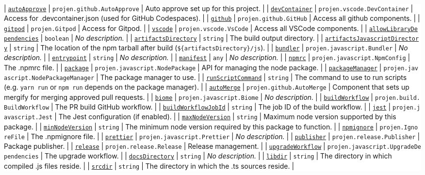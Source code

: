 | <code><a href="#@gemeentenijmegen/projen-project-type.GemeenteNijmegenCdkLib.property.autoApprove">autoApprove</a></code> | <code>projen.github.AutoApprove</code> | Auto approve set up for this project. |
| <code><a href="#@gemeentenijmegen/projen-project-type.GemeenteNijmegenCdkLib.property.devContainer">devContainer</a></code> | <code>projen.vscode.DevContainer</code> | Access for .devcontainer.json (used for GitHub Codespaces). |
| <code><a href="#@gemeentenijmegen/projen-project-type.GemeenteNijmegenCdkLib.property.github">github</a></code> | <code>projen.github.GitHub</code> | Access all github components. |
| <code><a href="#@gemeentenijmegen/projen-project-type.GemeenteNijmegenCdkLib.property.gitpod">gitpod</a></code> | <code>projen.Gitpod</code> | Access for Gitpod. |
| <code><a href="#@gemeentenijmegen/projen-project-type.GemeenteNijmegenCdkLib.property.vscode">vscode</a></code> | <code>projen.vscode.VsCode</code> | Access all VSCode components. |
| <code><a href="#@gemeentenijmegen/projen-project-type.GemeenteNijmegenCdkLib.property.allowLibraryDependencies">allowLibraryDependencies</a></code> | <code>boolean</code> | *No description.* |
| <code><a href="#@gemeentenijmegen/projen-project-type.GemeenteNijmegenCdkLib.property.artifactsDirectory">artifactsDirectory</a></code> | <code>string</code> | The build output directory. |
| <code><a href="#@gemeentenijmegen/projen-project-type.GemeenteNijmegenCdkLib.property.artifactsJavascriptDirectory">artifactsJavascriptDirectory</a></code> | <code>string</code> | The location of the npm tarball after build (`${artifactsDirectory}/js`). |
| <code><a href="#@gemeentenijmegen/projen-project-type.GemeenteNijmegenCdkLib.property.bundler">bundler</a></code> | <code>projen.javascript.Bundler</code> | *No description.* |
| <code><a href="#@gemeentenijmegen/projen-project-type.GemeenteNijmegenCdkLib.property.entrypoint">entrypoint</a></code> | <code>string</code> | *No description.* |
| <code><a href="#@gemeentenijmegen/projen-project-type.GemeenteNijmegenCdkLib.property.manifest">manifest</a></code> | <code>any</code> | *No description.* |
| <code><a href="#@gemeentenijmegen/projen-project-type.GemeenteNijmegenCdkLib.property.npmrc">npmrc</a></code> | <code>projen.javascript.NpmConfig</code> | The .npmrc file. |
| <code><a href="#@gemeentenijmegen/projen-project-type.GemeenteNijmegenCdkLib.property.package">package</a></code> | <code>projen.javascript.NodePackage</code> | API for managing the node package. |
| <code><a href="#@gemeentenijmegen/projen-project-type.GemeenteNijmegenCdkLib.property.packageManager">packageManager</a></code> | <code>projen.javascript.NodePackageManager</code> | The package manager to use. |
| <code><a href="#@gemeentenijmegen/projen-project-type.GemeenteNijmegenCdkLib.property.runScriptCommand">runScriptCommand</a></code> | <code>string</code> | The command to use to run scripts (e.g. `yarn run` or `npm run` depends on the package manager). |
| <code><a href="#@gemeentenijmegen/projen-project-type.GemeenteNijmegenCdkLib.property.autoMerge">autoMerge</a></code> | <code>projen.github.AutoMerge</code> | Component that sets up mergify for merging approved pull requests. |
| <code><a href="#@gemeentenijmegen/projen-project-type.GemeenteNijmegenCdkLib.property.biome">biome</a></code> | <code>projen.javascript.Biome</code> | *No description.* |
| <code><a href="#@gemeentenijmegen/projen-project-type.GemeenteNijmegenCdkLib.property.buildWorkflow">buildWorkflow</a></code> | <code>projen.build.BuildWorkflow</code> | The PR build GitHub workflow. |
| <code><a href="#@gemeentenijmegen/projen-project-type.GemeenteNijmegenCdkLib.property.buildWorkflowJobId">buildWorkflowJobId</a></code> | <code>string</code> | The job ID of the build workflow. |
| <code><a href="#@gemeentenijmegen/projen-project-type.GemeenteNijmegenCdkLib.property.jest">jest</a></code> | <code>projen.javascript.Jest</code> | The Jest configuration (if enabled). |
| <code><a href="#@gemeentenijmegen/projen-project-type.GemeenteNijmegenCdkLib.property.maxNodeVersion">maxNodeVersion</a></code> | <code>string</code> | Maximum node version supported by this package. |
| <code><a href="#@gemeentenijmegen/projen-project-type.GemeenteNijmegenCdkLib.property.minNodeVersion">minNodeVersion</a></code> | <code>string</code> | The minimum node version required by this package to function. |
| <code><a href="#@gemeentenijmegen/projen-project-type.GemeenteNijmegenCdkLib.property.npmignore">npmignore</a></code> | <code>projen.IgnoreFile</code> | The .npmignore file. |
| <code><a href="#@gemeentenijmegen/projen-project-type.GemeenteNijmegenCdkLib.property.prettier">prettier</a></code> | <code>projen.javascript.Prettier</code> | *No description.* |
| <code><a href="#@gemeentenijmegen/projen-project-type.GemeenteNijmegenCdkLib.property.publisher">publisher</a></code> | <code>projen.release.Publisher</code> | Package publisher. |
| <code><a href="#@gemeentenijmegen/projen-project-type.GemeenteNijmegenCdkLib.property.release">release</a></code> | <code>projen.release.Release</code> | Release management. |
| <code><a href="#@gemeentenijmegen/projen-project-type.GemeenteNijmegenCdkLib.property.upgradeWorkflow">upgradeWorkflow</a></code> | <code>projen.javascript.UpgradeDependencies</code> | The upgrade workflow. |
| <code><a href="#@gemeentenijmegen/projen-project-type.GemeenteNijmegenCdkLib.property.docsDirectory">docsDirectory</a></code> | <code>string</code> | *No description.* |
| <code><a href="#@gemeentenijmegen/projen-project-type.GemeenteNijmegenCdkLib.property.libdir">libdir</a></code> | <code>string</code> | The directory in which compiled .js files reside. |
| <code><a href="#@gemeentenijmegen/projen-project-type.GemeenteNijmegenCdkLib.property.srcdir">srcdir</a></code> | <code>string</code> | The directory in which the .ts sources reside. |